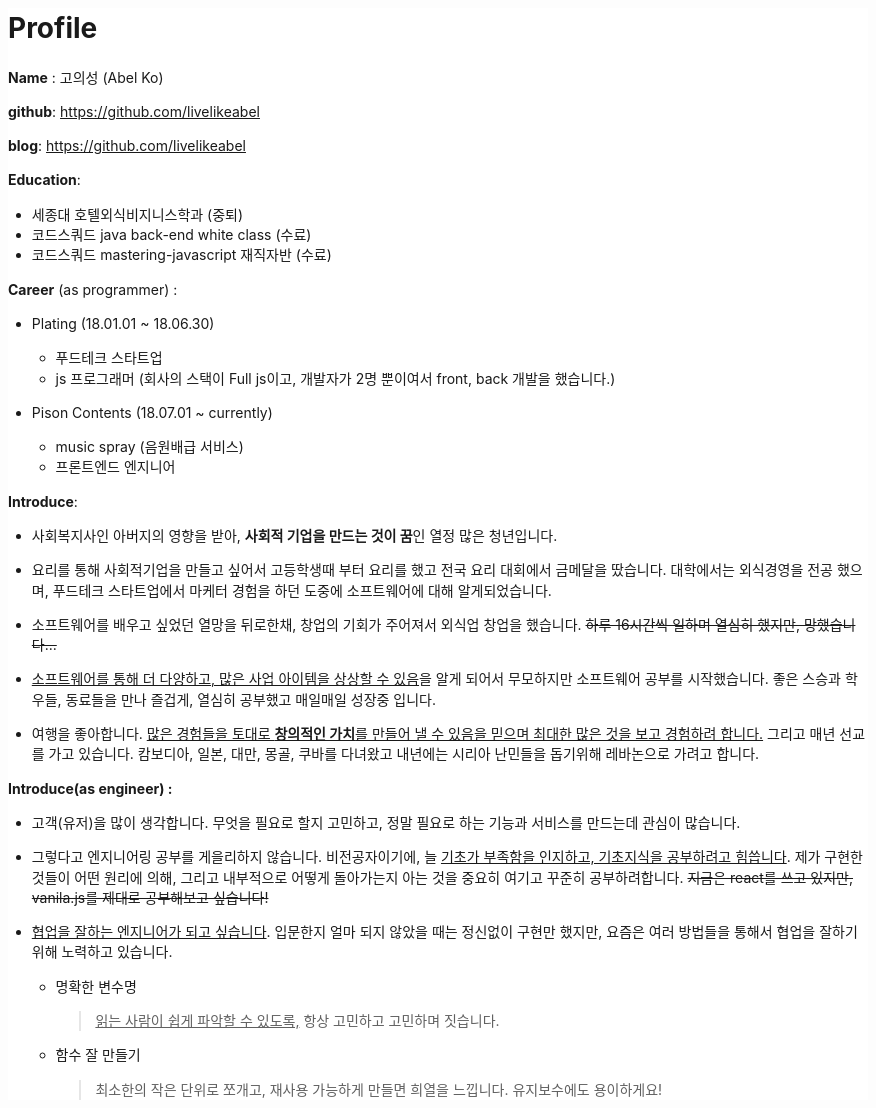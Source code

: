 # Profile

**Name** : 고의성 (Abel Ko)

**github**: https://github.com/livelikeabel

**blog**: https://github.com/livelikeabel

**Education**: 

- 세종대 호텔외식비지니스학과 (중퇴)
- 코드스쿼드 java back-end white class (수료)
- 코드스쿼드 mastering-javascript 재직자반 (수료)



**Career** (as programmer) :

- Plating (18.01.01 ~ 18.06.30)
  - 푸드테크 스타트업
  - js 프로그래머 (회사의 스택이 Full js이고, 개발자가 2명 뿐이여서 front, back 개발을 했습니다.)

- Pison Contents (18.07.01 ~ currently)

  - music spray (음원배급 서비스)
  - 프론트엔드 엔지니어




**Introduce**:

- 사회복지사인 아버지의 영향을 받아, **사회적 기업을 만드는 것이 꿈**인 열정 많은 청년입니다.
- 요리를 통해 사회적기업을 만들고 싶어서 고등학생때 부터 요리를 했고 전국 요리 대회에서 금메달을 땄습니다. 대학에서는 외식경영을 전공 했으며, 푸드테크 스타트업에서 마케터 경험을 하던 도중에 소프트웨어에 대해 알게되었습니다.
- 소프트웨어를 배우고 싶었던 열망을 뒤로한채, 창업의 기회가 주어져서 외식업 창업을 했습니다. ~~하루 16시간씩 일하며 열심히 했지만, 망했습니다...~~

- <u>소프트웨어를 통해 더 다양하고, 많은 사업 아이템을 상상할 수 있음</u>을 알게 되어서 무모하지만 소프트웨어 공부를 시작했습니다. 좋은 스승과 학우들, 동료들을 만나 즐겁게, 열심히 공부했고 매일매일 성장중 입니다.

- 여행을 좋아합니다. <u>많은 경험들을 토대로 **창의적인 가치**를 만들어 낼 수 있음을 믿으며 최대한 많은 것을 보고 경험하려 합니다.</u> 그리고 매년 선교를 가고 있습니다. 캄보디아, 일본, 대만, 몽골, 쿠바를 다녀왔고 내년에는 시리아 난민들을 돕기위해 레바논으로 가려고 합니다. 



**Introduce(as engineer) :**

- 고객(유저)을 많이 생각합니다. 무엇을 필요로 할지 고민하고, 정말 필요로 하는 기능과 서비스를 만드는데 관심이 많습니다.

- 그렇다고 엔지니어링 공부를 게을리하지 않습니다. 비전공자이기에, 늘 <u>기초가 부족함을 인지하고, 기초지식을 공부하려고 힘씁니다</u>. 제가 구현한 것들이 어떤 원리에 의해, 그리고 내부적으로 어떻게 돌아가는지 아는 것을 중요히 여기고 꾸준히 공부하려합니다. ~~지금은 react를 쓰고 있지만, vanila.js를 제대로 공부해보고 싶습니다!~~

- <u>협업을 잘하는 엔지니어가 되고 싶습니다</u>. 입문한지 얼마 되지 않았을 때는 정신없이 구현만 했지만, 요즘은 여러 방법들을 통해서 협업을 잘하기 위해 노력하고 있습니다.

  - 명확한 변수명

    > <u>읽는 사람이 쉽게 파악할 수 있도록,</u> 항상 고민하고 고민하며 짓습니다.

  - 함수 잘 만들기 

    > 최소한의 작은 단위로 쪼개고, 재사용 가능하게 만들면 희열을 느낍니다. 유지보수에도 용이하게요!
